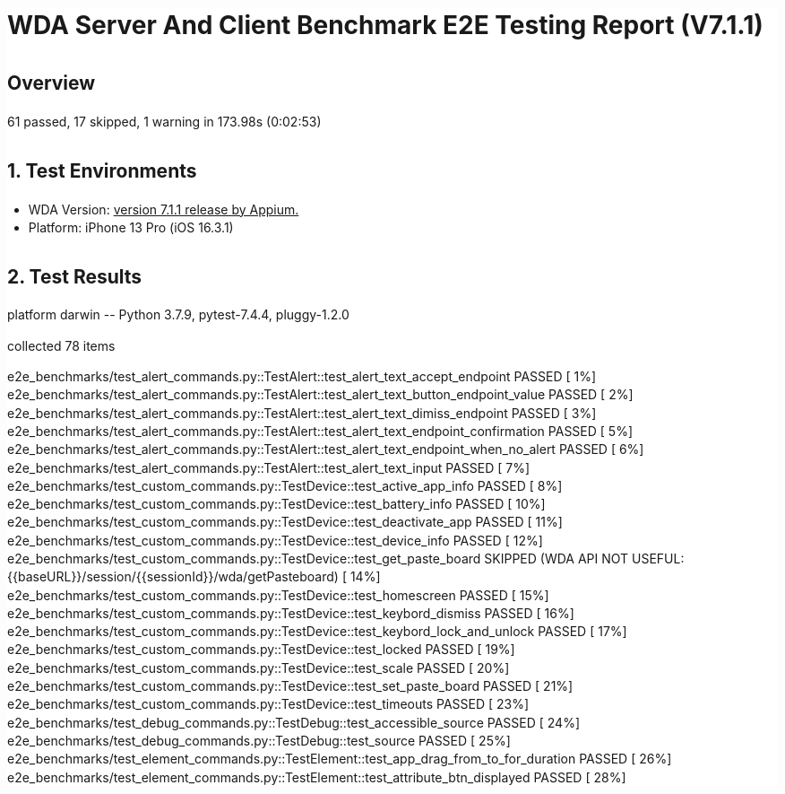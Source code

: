 # WDA Server And Client Benchmark E2E Testing Report (V7.1.1)

## Overview
61 passed, 17 skipped, 1 warning in 173.98s (0:02:53) 

## 1. Test Environments
- WDA Version: [version 7.1.1 release by Appium.](https://github.com/appium/WebDriverAgent/releases/tag/v7.1.1)
- Platform: iPhone 13 Pro (iOS 16.3.1)

## 2. Test Results
platform darwin -- Python 3.7.9, pytest-7.4.4, pluggy-1.2.0

collected 78 items                                                                                                                                                                     

e2e_benchmarks/test_alert_commands.py::TestAlert::test_alert_text_accept_endpoint PASSED                                                                                         [  1%]
e2e_benchmarks/test_alert_commands.py::TestAlert::test_alert_text_button_endpoint_value PASSED                                                                                   [  2%]
e2e_benchmarks/test_alert_commands.py::TestAlert::test_alert_text_dimiss_endpoint PASSED                                                                                         [  3%]
e2e_benchmarks/test_alert_commands.py::TestAlert::test_alert_text_endpoint_confirmation PASSED                                                                                   [  5%]
e2e_benchmarks/test_alert_commands.py::TestAlert::test_alert_text_endpoint_when_no_alert PASSED                                                                                  [  6%]
e2e_benchmarks/test_alert_commands.py::TestAlert::test_alert_text_input PASSED                                                                                                   [  7%]
e2e_benchmarks/test_custom_commands.py::TestDevice::test_active_app_info PASSED                                                                                                  [  8%]
e2e_benchmarks/test_custom_commands.py::TestDevice::test_battery_info PASSED                                                                                                     [ 10%]
e2e_benchmarks/test_custom_commands.py::TestDevice::test_deactivate_app PASSED                                                                                                   [ 11%]
e2e_benchmarks/test_custom_commands.py::TestDevice::test_device_info PASSED                                                                                                      [ 12%]
e2e_benchmarks/test_custom_commands.py::TestDevice::test_get_paste_board SKIPPED (WDA API NOT USEFUL: {{baseURL}}/session/{{sessionId}}/wda/getPasteboard)                       [ 14%]
e2e_benchmarks/test_custom_commands.py::TestDevice::test_homescreen PASSED                                                                                                       [ 15%]
e2e_benchmarks/test_custom_commands.py::TestDevice::test_keybord_dismiss PASSED                                                                                                  [ 16%]
e2e_benchmarks/test_custom_commands.py::TestDevice::test_keybord_lock_and_unlock PASSED                                                                                          [ 17%]
e2e_benchmarks/test_custom_commands.py::TestDevice::test_locked PASSED                                                                                                           [ 19%]
e2e_benchmarks/test_custom_commands.py::TestDevice::test_scale PASSED                                                                                                            [ 20%]
e2e_benchmarks/test_custom_commands.py::TestDevice::test_set_paste_board PASSED                                                                                                  [ 21%]
e2e_benchmarks/test_custom_commands.py::TestDevice::test_timeouts PASSED                                                                                                         [ 23%]
e2e_benchmarks/test_debug_commands.py::TestDebug::test_accessible_source PASSED                                                                                                  [ 24%]
e2e_benchmarks/test_debug_commands.py::TestDebug::test_source PASSED                                                                                                             [ 25%]
e2e_benchmarks/test_element_commands.py::TestElement::test_app_drag_from_to_for_duration PASSED                                                                                  [ 26%]
e2e_benchmarks/test_element_commands.py::TestElement::test_attribute_btn_displayed PASSED                                                                                        [ 28%]
